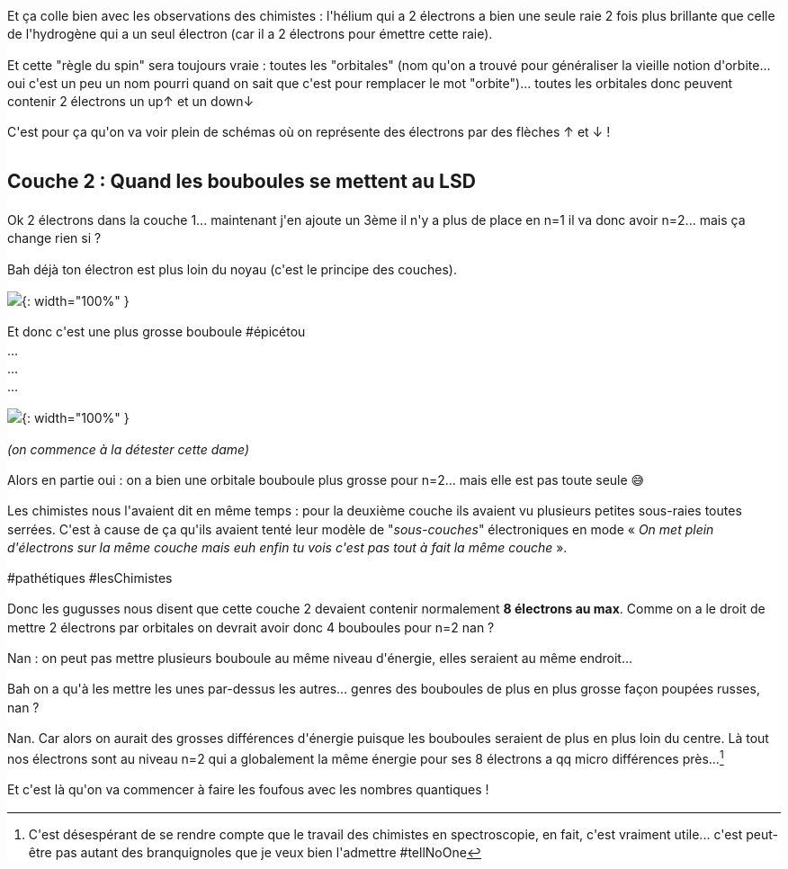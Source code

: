 Et ça colle bien avec les observations des chimistes : l'hélium qui a 2 électrons a bien une seule raie 2 fois plus brillante que celle de l'hydrogène qui a un seul électron (car il a 2 électrons pour émettre cette raie).

Et cette "règle du spin" sera toujours vraie : toutes les "orbitales" (nom qu'on a trouvé pour généraliser la vieille notion d'orbite... oui c'est un peu un nom pourri quand on sait que c'est pour remplacer le mot "orbite")...  toutes les orbitales donc peuvent contenir 2 électrons un up↑ et un down↓

C'est pour ça qu'on va voir plein de schémas où on représente des électrons par des flèches ↑ et ↓ !

## Couche 2 : Quand les bouboules se mettent au LSD

Ok 2 électrons dans la couche 1... maintenant j'en ajoute un 3ème il n'y a plus de place en n=1 il va donc avoir n=2... mais ça change rien si ?

Bah déjà ton électron est plus loin du noyau (c'est le principe des couches).

![](https://c.tenor.com/Pwfuidn1ZOMAAAAC/friends-i-knew-it.gif){: width="100%" }

Et donc c'est une plus grosse bouboule #épicétou \
… \
… \
…

![](https://c.tenor.com/2xPdaVOIAikAAAAC/umm-well.gif){: width="100%" }

_(on commence à la détester cette dame)_

Alors en partie oui : on a bien une orbitale bouboule plus grosse pour n=2… mais elle est pas toute seule 😅

Les chimistes nous l'avaient dit en même temps : pour la deuxième couche ils avaient vu plusieurs petites sous-raies toutes serrées. C'est à cause de ça qu'ils avaient tenté leur modèle de "_sous-couches_" électroniques en mode « _On met plein d'électrons sur la même couche mais euh enfin tu vois c'est pas tout à fait la même couche_ ».

#pathétiques #lesChimistes

Donc les gugusses nous disent que cette couche 2 devaient contenir normalement **8 électrons au max**. Comme on a le droit de mettre 2 électrons par orbitales on devrait avoir donc 4 bouboules pour n=2 nan ?

Nan : on peut pas mettre plusieurs bouboule au même niveau d'énergie, elles seraient au même endroit…

Bah on a qu'à les mettre les unes par-dessus les autres... genres des bouboules de plus en plus grosse façon poupées russes, nan ?

Nan. Car alors on aurait des grosses différences d'énergie puisque les bouboules seraient de plus en plus loin du centre. Là tout nos électrons sont au niveau n=2 qui a globalement la même énergie pour ses 8 électrons a qq micro différences près...[^tellnoone]

[^tellnoone]: C'est désespérant de se rendre compte que le travail des chimistes en spectroscopie, en fait, c'est vraiment utile... c'est peut-être pas autant des branquignoles que je veux bien l'admettre #tellNoOne  

Et c'est là qu'on va commencer à faire les foufous avec les nombres quantiques !


[^bordelique]: Il est possible que Z. soit notoirement bordélique. Mais elle a un alibi parfait « Nan mais si on peut pas être bordélique quand on est ado, sérieux ?! ». Inattaquable.
[^sciencerugby]: On imagine toujours les scientifique du XIXème, début XXème comme des mec tout maigres et très sérieux qui passe leur vie dans des bibliothèques ou à faire des expériences bizarres.  lui c'était un pilier de rugby qui était _aussi_ un super scientifique. Donc faut imaginer un ~~british~~ Néo-Zélandais bien stock avec un cou de taureau mais qui vous défonce en arithmétique d'une seule main… un mec bien. D'ailleurs c'est lui qui a dit « _La science est soit de la physique, soit de la philatélie._ ».
[^prisme]: En vrai on utilise pas un prisme (qui a plein de défaut qu'on appelle aberrations chromatiques) mais un réseau, c'est-à-dire une plaque avec plein de petite fentes kro kro fines. Pourquoi ça marche comme un prisme ? Euh là ça vaudrait un post complet juste pour expliquer ça… un post assez cool d'ailleurs…
[^foiritude]:  qu'on s'est rendu compte de la foiritude de décrire les atomes comme des mini systèmes solaires (modèle dit de Bohr… de monsieur Niels Bohr, un bon coquin : ce sont deux thésards à lui qui ont interprété son expérience à laquelle il ne comprenait rien...) dès le début du XXème siècle. Et que pourtant même maintenant au XXIème siècle on continue à l'enseigner comme ça et tout le monde à cette idée foireuse en tête à cause de ça 🙄
[^pluriel]: Au pluriel, on dit des quanta. Enfin avant la réforme 1990 maintenant on doit dire un quantum des quantums… mais personne ne fait ça.
[^quantique]: Oui, maintenant, vous savez d'où vient le mot quantique : ça veut dire quantifiée aka "qui a une quantité entière".
[^calcul]: En vrai il y a des calculs littéralement imbitables qui ont permis de vérifier que ce résultat avait vraiment du sens physiquement en prenant en compte les vraies interactions électromagnétiques entre noyau et électrons.
[^calculscomplets]: En fait en faisant les calculs complets des orbitales atomiques de l'atome d'hydrogène on a vraiment un moment où ces 3 valeurs apparaissent. On pourrait pas mettre 3 valeurs au hasard en vrai. Ça correspond réellement à une projection d'un moment angulaire sur un axe… bref ici on s'en tamponne on est pas là pour les calculs.